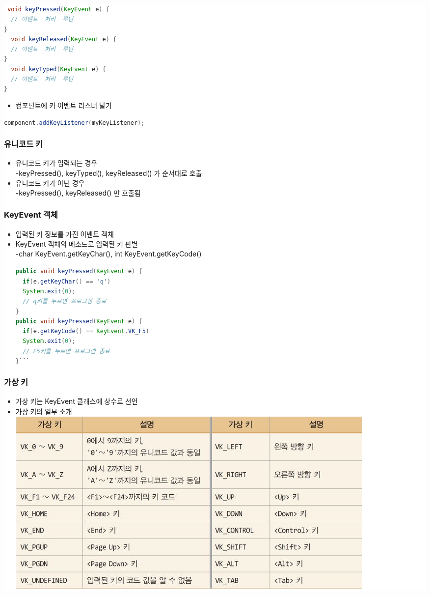   ```java
   void keyPressed(KeyEvent e) { 
    // 이벤트  처리  루틴
  }
    void keyReleased(KeyEvent e) { 
    // 이벤트  처리  루틴
  }
    void keyTyped(KeyEvent e) { 
    // 이벤트  처리  루틴
  }
  ```  
  * 컴포넌트에 키 이벤트 리스너 달기  
  ```java
  component.addKeyListener(myKeyListener);
  ```  
### 유니코드 키  
  * 유니코드 키가 입력되는 경우  
    -keyPressed(), keyTyped(), keyReleased() 가 순서대로 호출  
  * 유니코드 키가 아닌 경우  
    -keyPressed(), keyReleased() 만 호출됨  
### KeyEvent 객체  
  * 입력된 키 정보를 가진 이벤트 객체  
  * KeyEvent 객체의 메소드로 입력된 키 판별  
    -char KeyEvent.getKeyChar(), int KeyEvent.getKeyCode()  
    ```java
    public void keyPressed(KeyEvent e) { 
      if(e.getKeyChar() == 'q')
      System.exit(0); 
      // q키를 누르면 프로그램 종료
    }
    public void keyPressed(KeyEvent e) {
      if(e.getKeyCode() == KeyEvent.VK_F5) 
      System.exit(0); 
      // F5키를 누르면 프로그램 종료
    }```  
### 가상 키
  * 가상 키는 KeyEvent 클래스에 상수로 선언  
  * 가상 키의 일부 소개  
![](./img/event5.JPG)  
